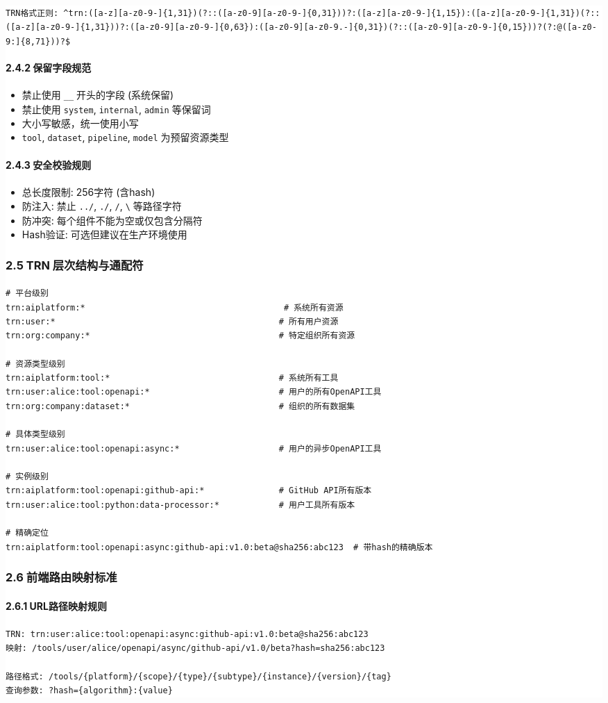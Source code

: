 ```regex
TRN格式正则: ^trn:([a-z][a-z0-9-]{1,31})(?::([a-z0-9][a-z0-9-]{0,31}))?:([a-z][a-z0-9-]{1,15}):([a-z][a-z0-9-]{1,31})(?::([a-z][a-z0-9-]{1,31}))?:([a-z0-9][a-z0-9-]{0,63}):([a-z0-9][a-z0-9.-]{0,31})(?::([a-z0-9][a-z0-9-]{0,15}))?(?:@([a-z0-9:]{8,71}))?$
```

#### 2.4.2 保留字段规范

- 禁止使用 `__` 开头的字段 (系统保留)
- 禁止使用 `system`, `internal`, `admin` 等保留词
- 大小写敏感，统一使用小写
- `tool`, `dataset`, `pipeline`, `model` 为预留资源类型

#### 2.4.3 安全校验规则

- 总长度限制: 256字符 (含hash)
- 防注入: 禁止 `../`, `./`, `/`, `\` 等路径字符  
- 防冲突: 每个组件不能为空或仅包含分隔符
- Hash验证: 可选但建议在生产环境使用

### 2.5 TRN 层次结构与通配符

```
# 平台级别
trn:aiplatform:*                                        # 系统所有资源
trn:user:*                                             # 所有用户资源
trn:org:company:*                                      # 特定组织所有资源

# 资源类型级别
trn:aiplatform:tool:*                                  # 系统所有工具
trn:user:alice:tool:openapi:*                          # 用户的所有OpenAPI工具
trn:org:company:dataset:*                              # 组织的所有数据集

# 具体类型级别
trn:user:alice:tool:openapi:async:*                    # 用户的异步OpenAPI工具

# 实例级别  
trn:aiplatform:tool:openapi:github-api:*               # GitHub API所有版本
trn:user:alice:tool:python:data-processor:*            # 用户工具所有版本

# 精确定位
trn:aiplatform:tool:openapi:async:github-api:v1.0:beta@sha256:abc123  # 带hash的精确版本
```

### 2.6 前端路由映射标准

#### 2.6.1 URL路径映射规则

```
TRN: trn:user:alice:tool:openapi:async:github-api:v1.0:beta@sha256:abc123
映射: /tools/user/alice/openapi/async/github-api/v1.0/beta?hash=sha256:abc123

路径格式: /tools/{platform}/{scope}/{type}/{subtype}/{instance}/{version}/{tag}
查询参数: ?hash={algorithm}:{value}
```

